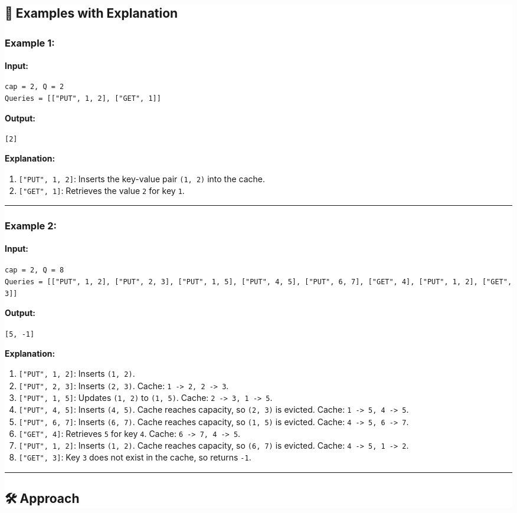 
## 🧩 Examples with Explanation

### Example 1:

**Input:**

```
cap = 2, Q = 2
Queries = [["PUT", 1, 2], ["GET", 1]]
```

**Output:**

```
[2]
```

**Explanation:**

1. `["PUT", 1, 2]`: Inserts the key-value pair `(1, 2)` into the cache.
2. `["GET", 1]`: Retrieves the value `2` for key `1`.

---

### Example 2:

**Input:**

```
cap = 2, Q = 8
Queries = [["PUT", 1, 2], ["PUT", 2, 3], ["PUT", 1, 5], ["PUT", 4, 5], ["PUT", 6, 7], ["GET", 4], ["PUT", 1, 2], ["GET", 3]]
```

**Output:**

```
[5, -1]
```

**Explanation:**

1. `["PUT", 1, 2]`: Inserts `(1, 2)`.
2. `["PUT", 2, 3]`: Inserts `(2, 3)`. Cache: `1 -> 2, 2 -> 3`.
3. `["PUT", 1, 5]`: Updates `(1, 2)` to `(1, 5)`. Cache: `2 -> 3, 1 -> 5`.
4. `["PUT", 4, 5]`: Inserts `(4, 5)`. Cache reaches capacity, so `(2, 3)` is evicted. Cache: `1 -> 5, 4 -> 5`.
5. `["PUT", 6, 7]`: Inserts `(6, 7)`. Cache reaches capacity, so `(1, 5)` is evicted. Cache: `4 -> 5, 6 -> 7`.
6. `["GET", 4]`: Retrieves `5` for key `4`. Cache: `6 -> 7, 4 -> 5`.
7. `["PUT", 1, 2]`: Inserts `(1, 2)`. Cache reaches capacity, so `(6, 7)` is evicted. Cache: `4 -> 5, 1 -> 2`.
8. `["GET", 3]`: Key `3` does not exist in the cache, so returns `-1`.

---

## 🛠️ Approach
